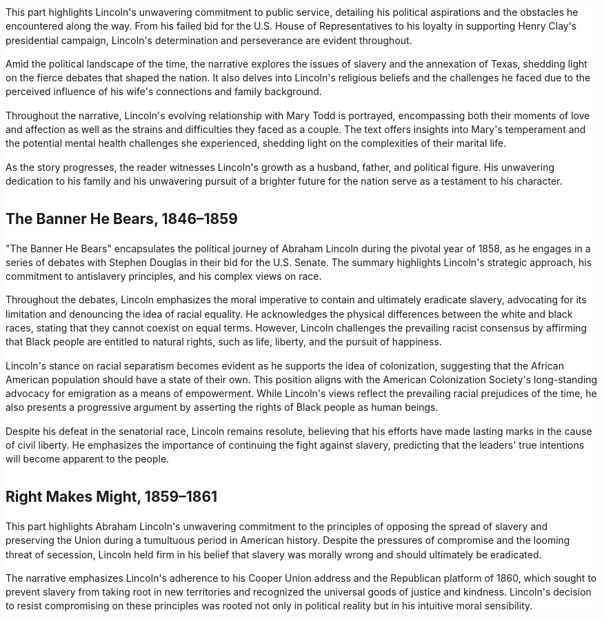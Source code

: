 This part highlights Lincoln's unwavering commitment to public service, detailing his political aspirations and the obstacles he encountered along the way. From his failed bid for the U.S. House of Representatives to his loyalty in supporting Henry Clay's presidential campaign, Lincoln's determination and perseverance are evident throughout.

Amid the political landscape of the time, the narrative explores the issues of slavery and the annexation of Texas, shedding light on the fierce debates that shaped the nation. It also delves into Lincoln's religious beliefs and the challenges he faced due to the perceived influence of his wife's connections and family background.

Throughout the narrative, Lincoln's evolving relationship with Mary Todd is portrayed, encompassing both their moments of love and affection as well as the strains and difficulties they faced as a couple. The text offers insights into Mary's temperament and the potential mental health challenges she experienced, shedding light on the complexities of their marital life.

As the story progresses, the reader witnesses Lincoln's growth as a husband, father, and political figure. His unwavering dedication to his family and his unwavering pursuit of a brighter future for the nation serve as a testament to his character.

## The Banner He Bears, 1846–1859

"The Banner He Bears" encapsulates the political journey of Abraham Lincoln during the pivotal year of 1858, as he engages in a series of debates with Stephen Douglas in their bid for the U.S. Senate. The summary highlights Lincoln's strategic approach, his commitment to antislavery principles, and his complex views on race.

Throughout the debates, Lincoln emphasizes the moral imperative to contain and ultimately eradicate slavery, advocating for its limitation and denouncing the idea of racial equality. He acknowledges the physical differences between the white and black races, stating that they cannot coexist on equal terms. However, Lincoln challenges the prevailing racist consensus by affirming that Black people are entitled to natural rights, such as life, liberty, and the pursuit of happiness.

Lincoln's stance on racial separatism becomes evident as he supports the idea of colonization, suggesting that the African American population should have a state of their own. This position aligns with the American Colonization Society's long-standing advocacy for emigration as a means of empowerment. While Lincoln's views reflect the prevailing racial prejudices of the time, he also presents a progressive argument by asserting the rights of Black people as human beings.

Despite his defeat in the senatorial race, Lincoln remains resolute, believing that his efforts have made lasting marks in the cause of civil liberty. He emphasizes the importance of continuing the fight against slavery, predicting that the leaders' true intentions will become apparent to the people.

## Right Makes Might, 1859–1861

This part highlights Abraham Lincoln's unwavering commitment to the principles of opposing the spread of slavery and preserving the Union during a tumultuous period in American history. Despite the pressures of compromise and the looming threat of secession, Lincoln held firm in his belief that slavery was morally wrong and should ultimately be eradicated.

The narrative emphasizes Lincoln's adherence to his Cooper Union address and the Republican platform of 1860, which sought to prevent slavery from taking root in new territories and recognized the universal goods of justice and kindness. Lincoln's decision to resist compromising on these principles was rooted not only in political reality but in his intuitive moral sensibility.
